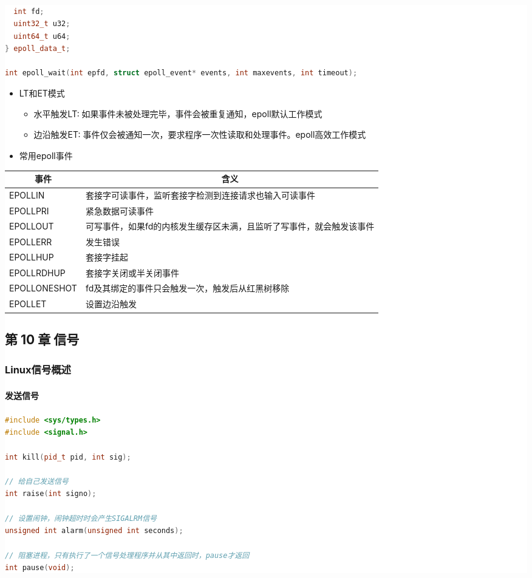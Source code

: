 ```cpp
  int fd;
  uint32_t u32;
  uint64_t u64;
} epoll_data_t;

int epoll_wait(int epfd, struct epoll_event* events, int maxevents, int timeout);
```

- LT和ET模式
  
  - 水平触发LT: 如果事件未被处理完毕，事件会被重复通知，epoll默认工作模式

  - 边沿触发ET: 事件仅会被通知一次，要求程序一次性读取和处理事件。epoll高效工作模式

- 常用epoll事件

| 事件 | 含义 |
| --- | --- |
| EPOLLIN | 套接字可读事件，监听套接字检测到连接请求也输入可读事件 |
| EPOLLPRI | 紧急数据可读事件 |
| EPOLLOUT | 可写事件，如果fd的内核发生缓存区未满，且监听了写事件，就会触发该事件 |
| EPOLLERR | 发生错误 |
| EPOLLHUP | 套接字挂起 |
| EPOLLRDHUP | 套接字关闭或半关闭事件 |
| EPOLLONESHOT | fd及其绑定的事件只会触发一次，触发后从红黑树移除 |
| EPOLLET | 设置边沿触发 |

## 第 10 章 信号

### Linux信号概述

#### 发送信号

```cpp
#include <sys/types.h>
#include <signal.h>

int kill(pid_t pid, int sig);

// 给自己发送信号
int raise(int signo);

// 设置闹钟，闹钟超时时会产生SIGALRM信号
unsigned int alarm(unsigned int seconds);

// 阻塞进程，只有执行了一个信号处理程序并从其中返回时，pause才返回
int pause(void);
```
